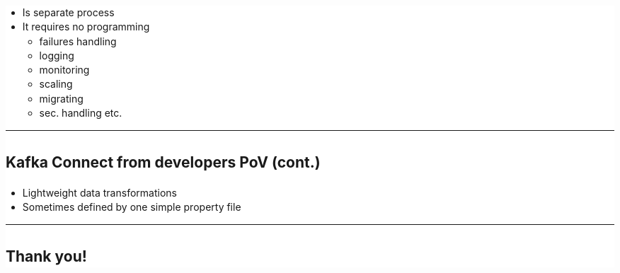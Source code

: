 * Is separate process
* It requires no programming
    - failures handling
    - logging
    - monitoring
    - scaling
    - migrating
    - sec. handling etc.

---

## Kafka Connect from developers PoV (cont.)

* Lightweight data transformations
* Sometimes defined by one simple property file

---

## Thank you!

